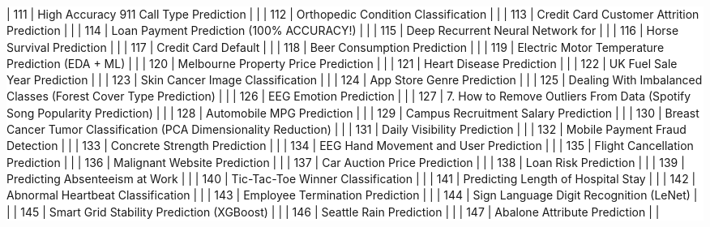 | 111   | High Accuracy 911 Call Type Prediction                                      |      |
| 112   | Orthopedic Condition Classification                                         |      |
| 113   | Credit Card Customer Attrition Prediction                                   |      |
| 114   | Loan Payment Prediction (100% ACCURACY!)                                    |      |
| 115   | Deep Recurrent Neural Network for                                           |      |
| 116   | Horse Survival Prediction                                                   |      |
| 117   | Credit Card Default                                                         |      |
| 118   | Beer Consumption Prediction                                                 |      |
| 119   | Electric Motor Temperature Prediction (EDA + ML)                            |      |
| 120   | Melbourne Property Price Prediction                                         |      |
| 121   | Heart Disease Prediction                                                    |      |
| 122   | UK Fuel Sale Year Prediction                                                |      |
| 123   | Skin Cancer Image Classification                                            |      |
| 124   | App Store Genre Prediction                                                  |      |
| 125   | Dealing With Imbalanced Classes (Forest Cover Type Prediction)              |      |
| 126   | EEG Emotion Prediction                                                      |      |
| 127   | 7\. How to Remove Outliers From Data (Spotify Song Popularity Prediction)   |      |
| 128   | Automobile MPG Prediction                                                   |      |
| 129   | Campus Recruitment Salary Prediction                                        |      |
| 130   | Breast Cancer Tumor Classification (PCA Dimensionality Reduction)           |      |
| 131   | Daily Visibility Prediction                                                 |      |
| 132   | Mobile Payment Fraud Detection                                              |      |
| 133   | Concrete Strength Prediction                                                |      |
| 134   | EEG Hand Movement and User Prediction                                       |      |
| 135   | Flight Cancellation Prediction                                              |      |
| 136   | Malignant Website Prediction                                                |      |
| 137   | Car Auction Price Prediction                                                |      |
| 138   | Loan Risk Prediction                                                        |      |
| 139   | Predicting Absenteeism at Work                                              |      |
| 140   | Tic-Tac-Toe Winner Classification                                           |      |
| 141   | Predicting Length of Hospital Stay                                          |      |
| 142   | Abnormal Heartbeat Classification                                           |      |
| 143   | Employee Termination Prediction                                             |      |
| 144   | Sign Language Digit Recognition (LeNet)                                     |      |
| 145   | Smart Grid Stability Prediction (XGBoost)                                   |      |
| 146   | Seattle Rain Prediction                                                     |      |
| 147   | Abalone Attribute Prediction                                                |      |